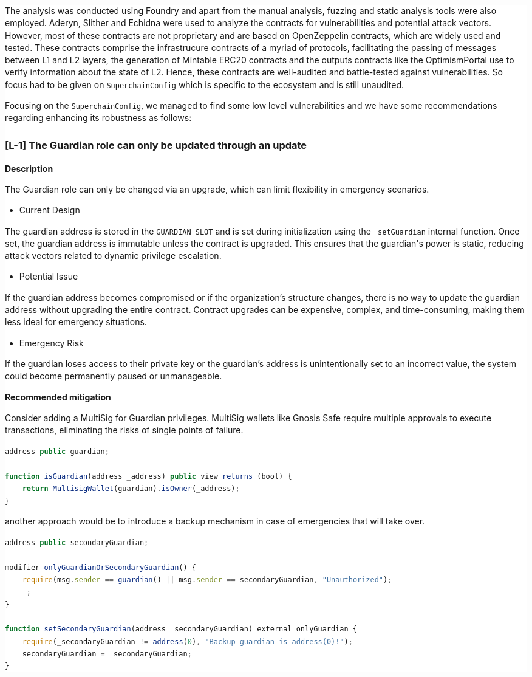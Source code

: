 The analysis was conducted using Foundry and apart from the manual analysis, fuzzing and static analysis tools were also employed. Aderyn, Slither and Echidna were used to analyze the contracts for vulnerabilities and potential attack vectors.
However, most of these contracts are not proprietary and are based on OpenZeppelin contracts, which are widely used and tested. These contracts comprise the infrastrucure contracts of a myriad of protocols, facilitating the passing of messages between L1
and L2 layers, the generation of Mintable ERC20 contracts and the outputs contracts like the OptimismPortal use to verify information about the state of L2. Hence, these contracts are well-audited and battle-tested against vulnerabilities. So focus had to be given on `SuperchainConfig` which is specific to the ecosystem and is still unaudited. 

Focusing on the `SuperchainConfig`, we managed to find some low level vulnerabilities and we have some recommendations regarding enhancing its robustness as follows:

### [L-1] The Guardian role can only be updated through an update 
**Description**

The Guardian role can only be changed via an upgrade, which can limit flexibility in emergency scenarios.

- Current Design
  
The guardian address is stored in the `GUARDIAN_SLOT` and is set during initialization using the `_setGuardian` internal function.
Once set, the guardian address is immutable unless the contract is upgraded. This ensures that the guardian's power is static, reducing attack vectors related to dynamic privilege escalation.

- Potential Issue

If the guardian address becomes compromised or if the organization’s structure changes, there is no way to update the guardian address without upgrading the entire contract. Contract upgrades can be expensive, complex, and time-consuming, making them less ideal for emergency situations.

- Emergency Risk

If the guardian loses access to their private key or the guardian’s address is unintentionally set to an incorrect value, the system could become permanently paused or unmanageable.


**Recommended mitigation**

Consider adding a MultiSig for Guardian privileges. MultiSig wallets like Gnosis Safe require multiple approvals to execute transactions, eliminating the risks of single points of failure. 

```javascript
address public guardian;

function isGuardian(address _address) public view returns (bool) {
    return MultisigWallet(guardian).isOwner(_address);
}
```

another approach would be to introduce a backup mechanism in case of emergencies that will take over.
    
```javascript
address public secondaryGuardian;

modifier onlyGuardianOrSecondaryGuardian() {
    require(msg.sender == guardian() || msg.sender == secondaryGuardian, "Unauthorized");
    _;
}

function setSecondaryGuardian(address _secondaryGuardian) external onlyGuardian {
    require(_secondaryGuardian != address(0), "Backup guardian is address(0)!");
    secondaryGuardian = _secondaryGuardian;
}
```
